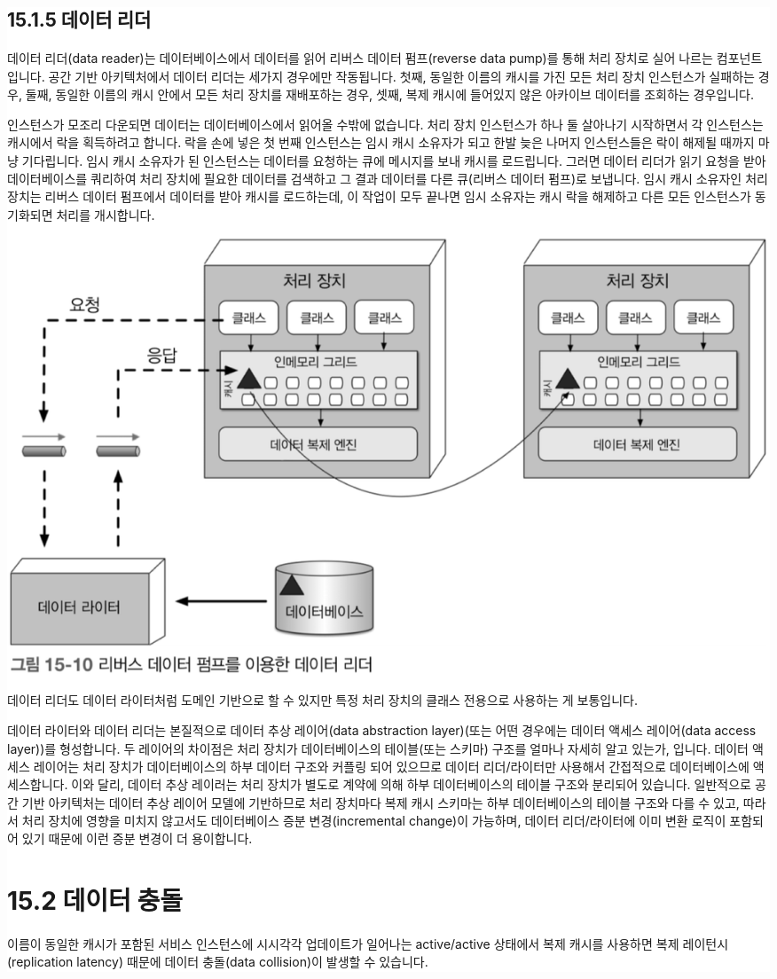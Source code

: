 ## 15.1.5 데이터 리더

데이터 리더(data reader)는 데이터베이스에서 데이터를 읽어 리버스 데이터 펌프(reverse data pump)를 통해 처리 장치로 실어 나르는 컴포넌트 입니다. 공간 기반 아키텍처에서 데이터 리더는 세가지 경우에만 작동됩니다. 첫째, 동일한 이름의 캐시를 가진 모든 처리 장치 인스턴스가 실패하는 경우, 둘째, 동일한 이름의 캐시 안에서 모든 처리 장치를 재배포하는 경우, 셋째, 복제 캐시에 들어있지 않은 아카이브 데이터를 조회하는 경우입니다.

인스턴스가 모조리 다운되면 데이터는 데이터베이스에서 읽어올 수밖에 없습니다. 처리 장치 인스턴스가 하나 둘 살아나기 시작하면서 각 인스턴스는 캐시에서 락을 획득하려고 합니다. 락을 손에 넣은 첫 번째 인스턴스는 임시 캐시 소유자가 되고 한발 늦은 나머지 인스턴스들은 락이 해제될 때까지 마냥 기다립니다. 임시 캐시 소유자가 된 인스턴스는 데이터를 요청하는 큐에 메시지를 보내 캐시를 로드립니다. 그러면 데이터 리더가 읽기 요청을 받아 데이터베이스를 쿼리하여 처리 장치에 필요한 데이터를 검색하고 그 결과 데이터를 다른 큐(리버스 데이터 펌프)로 보냅니다. 임시 캐시 소유자인 처리 장치는 리버스 데이터 펌프에서 데이터를 받아 캐시를 로드하는데, 이 작업이 모두 끝나면 임시 소유자는 캐시 락을 해제하고 다른 모든 인스턴스가 동기화되면 처리를 개시합니다.

![스크린샷 2024-10-15 오전 12.18.32.png](/posts/development-books/fundamentals-of-software-architecture/CHAPTER15/009.png)

데이터 리더도 데이터 라이터처럼 도메인 기반으로 할 수 있지만 특정 처리 장치의 클래스 전용으로 사용하는 게 보통입니다.

데이터 라이터와 데이터 리더는 본질적으로 데이터 추상 레이어(data abstraction layer)(또는 어떤 경우에는 데이터 액세스 레이어(data access layer))를 형성합니다. 두 레이어의 차이점은 처리 장치가 데이터베이스의 테이블(또는 스키마) 구조를 얼마나 자세히 알고 있는가, 입니다. 데이터 액세스 레이어는 처리 장치가 데이터베이스의 하부 데이터 구조와 커플링 되어 있으므로 데이터 리더/라이터만 사용해서 간접적으로 데이터베이스에 액세스합니다. 이와 달리, 데이터 추상 레이러는 처리 장치가 별도로 계약에 의해 하부 데이터베이스의 테이블 구조와 분리되어 있습니다. 일반적으로 공간 기반 아키텍처는 데이터 추상 레이어 모델에 기반하므로 처리 장치마다 복제 캐시 스키마는 하부 데이터베이스의 테이블 구조와 다를 수 있고, 따라서 처리 장치에 영향을 미치지 않고서도 데이터베이스 증분 변경(incremental change)이 가능하며, 데이터 리더/라이터에 이미 변환 로직이 포함되어 있기 때문에 이런 증분 변경이 더 용이합니다.

# 15.2 데이터 충돌

이름이 동일한 캐시가 포함된 서비스 인스턴스에 시시각각 업데이트가 일어나는 active/active 상태에서 복제 캐시를 사용하면 복제 레이턴시(replication latency) 때문에 데이터 충돌(data collision)이 발생할 수 있습니다.
